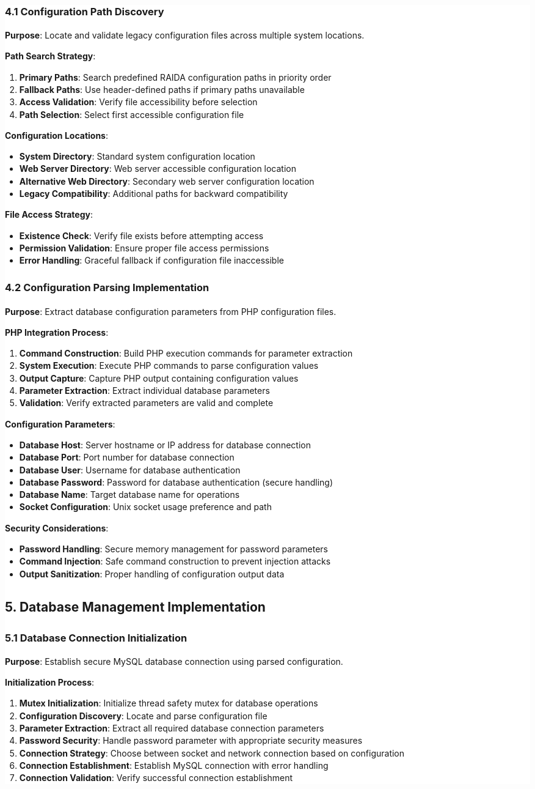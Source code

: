 ### 4.1 Configuration Path Discovery
**Purpose**: Locate and validate legacy configuration files across multiple system locations.

**Path Search Strategy**:
1. **Primary Paths**: Search predefined RAIDA configuration paths in priority order
2. **Fallback Paths**: Use header-defined paths if primary paths unavailable
3. **Access Validation**: Verify file accessibility before selection
4. **Path Selection**: Select first accessible configuration file

**Configuration Locations**:
- **System Directory**: Standard system configuration location
- **Web Server Directory**: Web server accessible configuration location
- **Alternative Web Directory**: Secondary web server configuration location
- **Legacy Compatibility**: Additional paths for backward compatibility

**File Access Strategy**:
- **Existence Check**: Verify file exists before attempting access
- **Permission Validation**: Ensure proper file access permissions
- **Error Handling**: Graceful fallback if configuration file inaccessible

### 4.2 Configuration Parsing Implementation
**Purpose**: Extract database configuration parameters from PHP configuration files.

**PHP Integration Process**:
1. **Command Construction**: Build PHP execution commands for parameter extraction
2. **System Execution**: Execute PHP commands to parse configuration values
3. **Output Capture**: Capture PHP output containing configuration values
4. **Parameter Extraction**: Extract individual database parameters
5. **Validation**: Verify extracted parameters are valid and complete

**Configuration Parameters**:
- **Database Host**: Server hostname or IP address for database connection
- **Database Port**: Port number for database connection
- **Database User**: Username for database authentication
- **Database Password**: Password for database authentication (secure handling)
- **Database Name**: Target database name for operations
- **Socket Configuration**: Unix socket usage preference and path

**Security Considerations**:
- **Password Handling**: Secure memory management for password parameters
- **Command Injection**: Safe command construction to prevent injection attacks
- **Output Sanitization**: Proper handling of configuration output data

## 5. Database Management Implementation

### 5.1 Database Connection Initialization
**Purpose**: Establish secure MySQL database connection using parsed configuration.

**Initialization Process**:
1. **Mutex Initialization**: Initialize thread safety mutex for database operations
2. **Configuration Discovery**: Locate and parse configuration file
3. **Parameter Extraction**: Extract all required database connection parameters
4. **Password Security**: Handle password parameter with appropriate security measures
5. **Connection Strategy**: Choose between socket and network connection based on configuration
6. **Connection Establishment**: Establish MySQL connection with error handling
7. **Connection Validation**: Verify successful connection establishment
